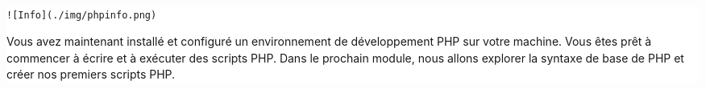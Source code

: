     ![Info](./img/phpinfo.png)

Vous avez maintenant installé et configuré un environnement de développement PHP sur votre machine. Vous êtes prêt à commencer à écrire et à exécuter des scripts PHP. Dans le prochain module, nous allons explorer la syntaxe de base de PHP et créer nos premiers scripts PHP.